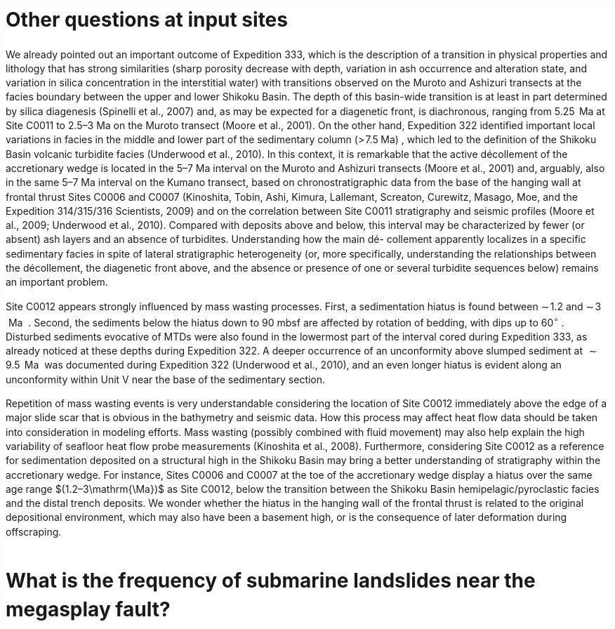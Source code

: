 # Other questions at input sites  

We already pointed out an important outcome of Expedition 333, which is the description of a transition in physical properties and lithology that has strong similarities (sharp porosity decrease with depth, variation in ash occurrence and alteration state, and variation in silica concentration in the interstitial water) with transitions observed on the Muroto and Ashizuri transects at the facies boundary between the upper and lower Shikoku Basin. The depth of this basin-wide transition is at least in part determined by silica diagenesis (Spinelli et al., 2007) and, as may be expected for a diagenetic front, is diachronous, ranging from $5.25\,\mathrm{\:Ma}$ at Site C0011 to 2.5–3 Ma on the Muroto transect (Moore et al., 2001). On the other hand, Expedition 322 identified important local variations in facies in the middle and lower part of the sedimentary column $(>\!7.5\;\mathrm{Ma})$ , which led to the definition of the Shikoku Basin volcanic turbidite facies (Underwood et al., 2010). In this context, it is remarkable that the active décollement of the accretionary wedge is located in the $5–7\ \mathrm{Ma}$ interval on the Muroto and Ashizuri transects (Moore et al., 2001) and, arguably, also in the same $5–7\ \mathrm{Ma}$ interval on the Kumano transect, based on chronostratigraphic data from the base of the hanging wall at frontal thrust Sites C0006 and C0007 (Kinoshita, Tobin, Ashi, Kimura, Lallemant, Screaton, Curewitz, Masago, Moe, and the Expedition 314/315/316 Scientists, 2009) and on the correlation between Site C0011 stratigraphy and seismic profiles (Moore et al., 2009; Underwood et al., 2010). Compared with deposits above and below, this interval may be characterized by fewer (or absent) ash layers and an absence of turbidites. Understanding how the main dé- collement  apparently  localizes  in  a  specific sedimentary facies in spite of lateral stratigraphic heterogeneity (or, more specifically, understanding the relationships between the décollement, the diagenetic front above, and the absence or presence of one or several turbidite sequences below) remains an important problem.  

Site C0012 appears strongly influenced by mass wasting processes. First, a sedimentation hiatus is found between $\sim\!1.2$ and $\sim\!3\,\mathrm{~Ma~}$ . Second, the sediments below the hiatus down to 90 mbsf are affected by rotation of bedding, with dips up to $60^{\circ}$ . Disturbed sediments evocative of MTDs were also found in the lowermost part of the interval cored during Expedition 333, as already noticed at these depths during Expedition 322. A deeper occurrence of an unconformity above slumped sediment at ${\sim}9.5\,\mathrm{~Ma~}$ was documented during Expedition 322 (Underwood et al., 2010), and an even longer hiatus is evident along an unconformity within Unit V near the base of the sedimentary section.  

Repetition of mass wasting events is very understandable considering the location of Site C0012 immediately above the edge of a major slide scar that is obvious in the bathymetry and seismic data. How this process may affect heat flow data should be taken into consideration in modeling efforts. Mass wasting (possibly combined with fluid movement) may also help explain the high variability of seafloor heat flow probe measurements (Kinoshita et al., 2008). Furthermore, considering Site C0012 as a reference for sedimentation deposited on a structural high in the Shikoku Basin may bring a better understanding of stratigraphy within the accretionary wedge. For instance, Sites C0006 and C0007 at the toe of the accretionary wedge display a hiatus over the same age range $(1.2–3\mathrm{\Ma})$ as Site C0012, below the transition between the Shikoku Basin hemipelagic/pyroclastic facies and the distal trench deposits. We wonder whether the hiatus in the hanging wall of the frontal thrust is related to the original depositional environment, which may also have been a basement high, or is the consequence of later deformation during offscraping.  

# What is the frequency of submarine landslides near the megasplay fault?  
